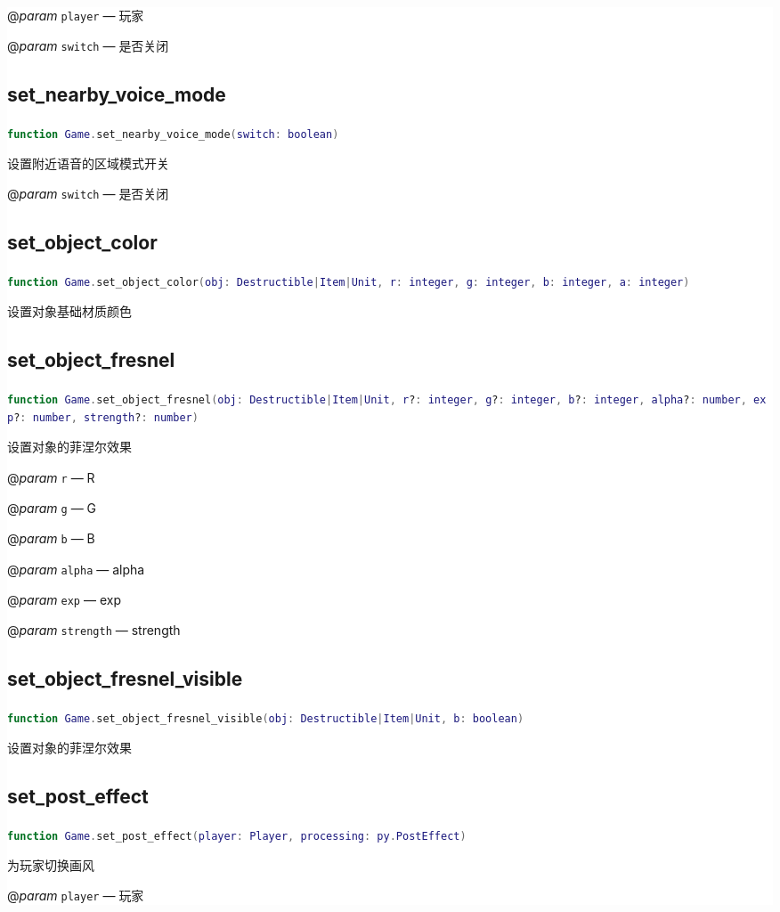 @*param* `player` — 玩家

@*param* `switch` — 是否关闭
## set_nearby_voice_mode

```lua
function Game.set_nearby_voice_mode(switch: boolean)
```

设置附近语音的区域模式开关

@*param* `switch` — 是否关闭
## set_object_color

```lua
function Game.set_object_color(obj: Destructible|Item|Unit, r: integer, g: integer, b: integer, a: integer)
```

设置对象基础材质颜色
## set_object_fresnel

```lua
function Game.set_object_fresnel(obj: Destructible|Item|Unit, r?: integer, g?: integer, b?: integer, alpha?: number, exp?: number, strength?: number)
```

设置对象的菲涅尔效果

@*param* `r` — R

@*param* `g` — G

@*param* `b` — B

@*param* `alpha` — alpha

@*param* `exp` — exp

@*param* `strength` — strength
## set_object_fresnel_visible

```lua
function Game.set_object_fresnel_visible(obj: Destructible|Item|Unit, b: boolean)
```

设置对象的菲涅尔效果
## set_post_effect

```lua
function Game.set_post_effect(player: Player, processing: py.PostEffect)
```

为玩家切换画风

@*param* `player` — 玩家
